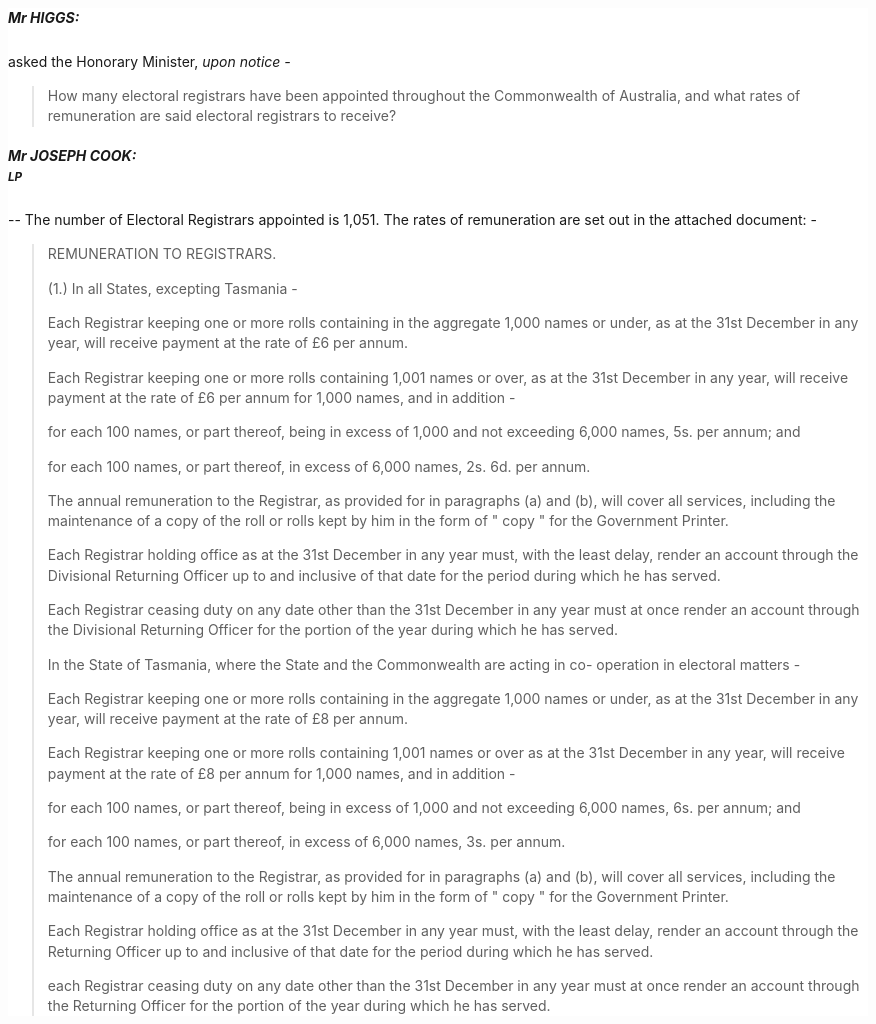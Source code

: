 ##### Mr HIGGS:

asked the Honorary Minister,  *upon notice -* 

  >How many electoral registrars have been appointed throughout the Commonwealth of Australia, and what rates of remuneration are said electoral registrars to receive? 

##### Mr JOSEPH COOK:<br><small class="text-muted">LP</small>

-- The number of Electoral Registrars appointed is 1,051. The rates of remuneration are set out in the attached document: - 

  >REMUNERATION TO REGISTRARS. 
  >
  >(1.) In all States, excepting Tasmania - 
  >
  >Each Registrar keeping one or more rolls containing in the aggregate 1,000 names or under, as at the 31st December in any year, will receive payment at the rate of £6 per annum. 
  >
  >Each Registrar keeping one or more rolls containing 1,001 names or over, as at the 31st December in any year, will receive payment at the rate of £6 per annum for 1,000 names, and in addition - 
  >
  >for each 100 names, or part thereof, being in excess of 1,000 and not exceeding 6,000 names, 5s. per annum; and 
  >
  >for each 100 names, or part thereof, in excess of 6,000 names, 2s. 6d. per annum. 
  >
  >The annual remuneration to the Registrar, as provided for in paragraphs (a) and (b), will cover all services, including the maintenance of a copy of the roll or rolls kept by him in the form of " copy " for the Government Printer. 
  >
  >Each Registrar holding office as at the 31st December in any year must, with the least delay, render an account through the Divisional Returning Officer up to and inclusive of that date for the period during which he has served. 
  >
  >Each Registrar ceasing duty on any date other than the 31st December in any year must at once render an account through the Divisional Returning Officer for the portion of the year during which he has served. 
  >
  >In the State of Tasmania, where the State and the Commonwealth are acting in co- operation in electoral matters - 
  >
  >Each Registrar keeping one or more rolls containing in the aggregate 1,000 names or under, as at the 31st December in any year, will receive payment at the rate of £8 per annum. 
  >
  >Each Registrar keeping one or more rolls containing 1,001 names or over as at the 31st December in any year, will receive payment at the rate of £8 per annum for 1,000 names, and in addition - 
  >
  >for each 100 names, or part thereof, being in excess of 1,000 and not exceeding 6,000 names, 6s. per annum; and 
  >
  >for each 100 names, or part thereof, in excess of 6,000 names, 3s. per annum. 
  >
  >The annual remuneration to the Registrar, as provided for in paragraphs (a) and (b), will cover all services, including the maintenance of a copy of the roll or rolls kept by him in the form of " copy " for the Government Printer. 
  >
  >Each Registrar holding office as at the 31st December in any year must, with the least delay, render an account through the Returning Officer up to and inclusive of that date for the period during which he has served. 
  >
  >each Registrar ceasing duty on any date other than the 31st December in any year must at once render an account through the Returning Officer for the portion of the year during which he has served. 
  >